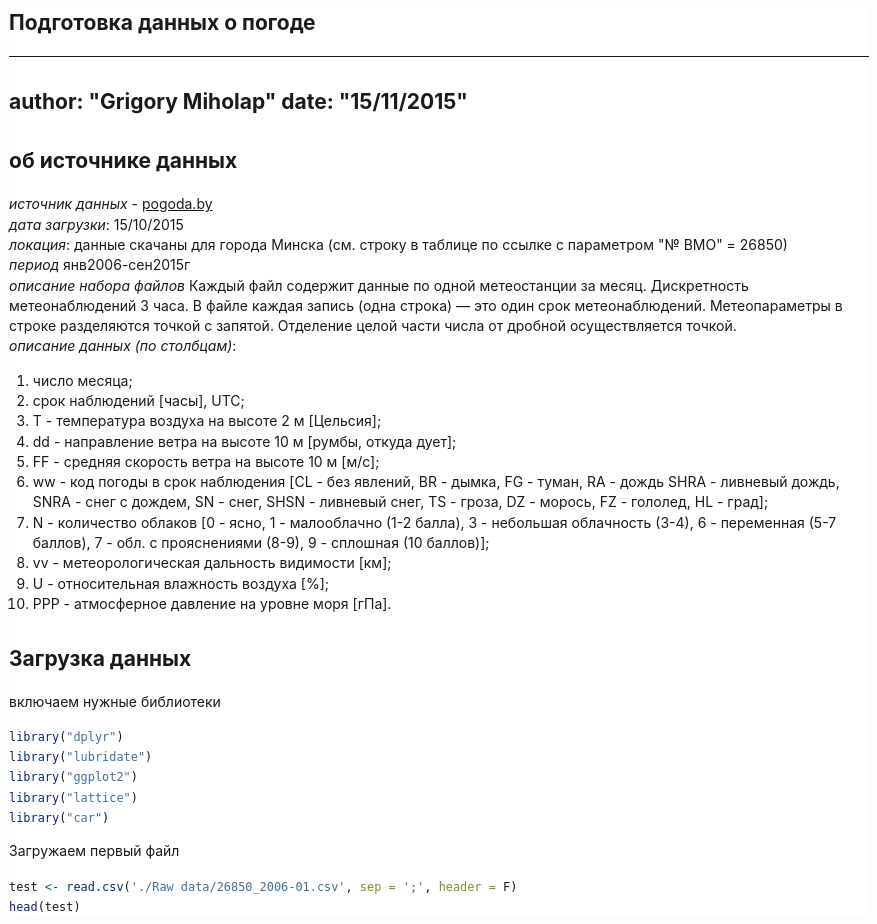 ## Подготовка данных о погоде

------
author: "Grigory Miholap"
date: "15/11/2015"
------
 


## об источнике данных
*источник данных* - [pogoda.by](http://pogoda.by/zip/index.php?Year=2015#csv)  
*дата загрузки*: 15/10/2015  
*локация*: данные скачаны для города Минска (см. строку в таблице по ссылке с 
параметром "№ ВМО" = 26850)  
*период* янв2006-сен2015г  
*описание набора файлов* Каждый файл содержит данные по одной метеостанции за 
месяц. Дискретность метеонаблюдений 3 часа. В файле каждая запись (одна строка) 
— это один срок метеонаблюдений. Метеопараметры в строке разделяются точкой с 
запятой. Отделение целой части числа от дробной осуществляется точкой.  
*описание данных (по столбцам)*:   
1. число месяца;  
2. срок наблюдений [часы], UTC;  
3. T - температура воздуха на высоте 2 м [Цельсия];  
4. dd - направление ветра на высоте 10 м [румбы, откуда дует];    
5. FF - средняя скорость ветра на высоте 10 м [м/с];  
6. ww - код погоды в срок наблюдения [CL - без явлений, BR - дымка, FG - туман, 
RA - дождь SHRA - ливневый дождь, SNRA - снег с дождем, SN - снег, SHSN - 
ливневый снег, TS - гроза, DZ - морось, FZ - гололед, HL - град];  
7. N - количество облаков [0 - ясно, 1 - малооблачно (1-2 балла), 3 - небольшая 
облачность (3-4), 6 - переменная (5-7 баллов), 7 - обл. с прояснениями (8-9), 9 - 
сплошная (10 баллов)];  
8. vv - метеорологическая дальность видимости [км];  
9. U - относительная влажность воздуха [%];   
10. PPP - атмосферное давление на уровне моря [гПа].  

## Загрузка данных

включаем нужные библиотеки

```r
library("dplyr")
library("lubridate")
library("ggplot2")
library("lattice")
library("car")
```

Загружаем первый файл

```r
test <- read.csv('./Raw data/26850_2006-01.csv', sep = ';', header = F)
head(test)
```
